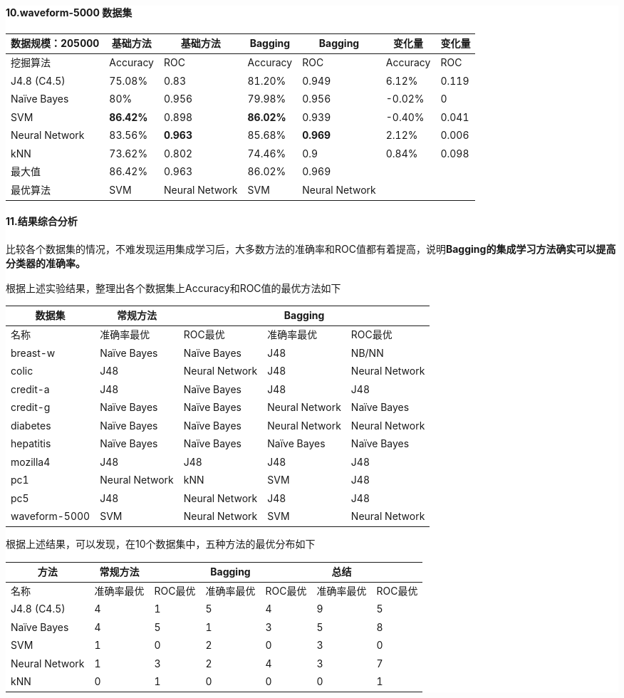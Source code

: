 #### 10.waveform-5000 数据集

| 数据规模：205000 | 基础方法   | 基础方法       | Bagging    | Bagging        | 变化量   | 变化量 |
| ---------------- | ---------- | -------------- | ---------- | -------------- | -------- | ------ |
| 挖掘算法         | Accuracy   | ROC            | Accuracy   | ROC            | Accuracy | ROC    |
| J4.8   (C4.5)    | 75.08%     | 0.83           | 81.20%     | 0.949          | 6.12%    | 0.119  |
| Naïve Bayes      | 80%        | 0.956          | 79.98%     | 0.956          | -0.02%   | 0      |
| SVM              | **86.42%** | 0.898          | **86.02%** | 0.939          | -0.40%   | 0.041  |
| Neural Network   | 83.56%     | **0.963**      | 85.68%     | **0.969**      | 2.12%    | 0.006  |
| kNN              | 73.62%     | 0.802          | 74.46%     | 0.9            | 0.84%    | 0.098  |
| 最大值           | 86.42%     | 0.963          | 86.02%     | 0.969          |          |        |
| 最优算法         | SVM        | Neural Network | SVM        | Neural Network |          |        |

#### 11.结果综合分析

比较各个数据集的情况，不难发现运用集成学习后，大多数方法的准确率和ROC值都有着提高，说明**Bagging的集成学习方法确实可以提高分类器的准确率。**

根据上述实验结果，整理出各个数据集上Accuracy和ROC值的最优方法如下

| 数据集        | 常规方法       |                | Bagging        |                |
| ------------- | -------------- | -------------- | -------------- | -------------- |
| 名称          | 准确率最优     | ROC最优        | 准确率最优     | ROC最优        |
| breast-w      | Naïve Bayes    | Naïve Bayes    | J48            | NB/NN          |
| colic         | J48            | Neural Network | J48            | Neural Network |
| credit-a      | J48            | Naïve Bayes    | J48            | J48            |
| credit-g      | Naïve Bayes    | Naïve Bayes    | Neural Network | Naïve Bayes    |
| diabetes      | Naïve Bayes    | Naïve Bayes    | Neural Network | Neural Network |
| hepatitis     | Naïve Bayes    | Naïve Bayes    | Naïve Bayes    | Naïve Bayes    |
| mozilla4      | J48            | J48            | J48            | J48            |
| pc1           | Neural Network | kNN            | SVM            | J48            |
| pc5           | J48            | Neural Network | J48            | J48            |
| waveform-5000 | SVM            | Neural Network | SVM            | Neural Network |

根据上述结果，可以发现，在10个数据集中，五种方法的最优分布如下

| 方法           | 常规方法   |         | Bagging    |         | 总结       |         |
| -------------- | ---------- | ------- | ---------- | ------- | ---------- | ------- |
| 名称           | 准确率最优 | ROC最优 | 准确率最优 | ROC最优 | 准确率最优 | ROC最优 |
| J4.8 (C4.5)    | 4          | 1       | 5          | 4       | 9          | 5       |
| Naïve Bayes    | 4          | 5       | 1          | 3       | 5          | 8       |
| SVM            | 1          | 0       | 2          | 0       | 3          | 0       |
| Neural Network | 1          | 3       | 2          | 4       | 3          | 7       |
| kNN            | 0          | 1       | 0          | 0       | 0          | 1       |

